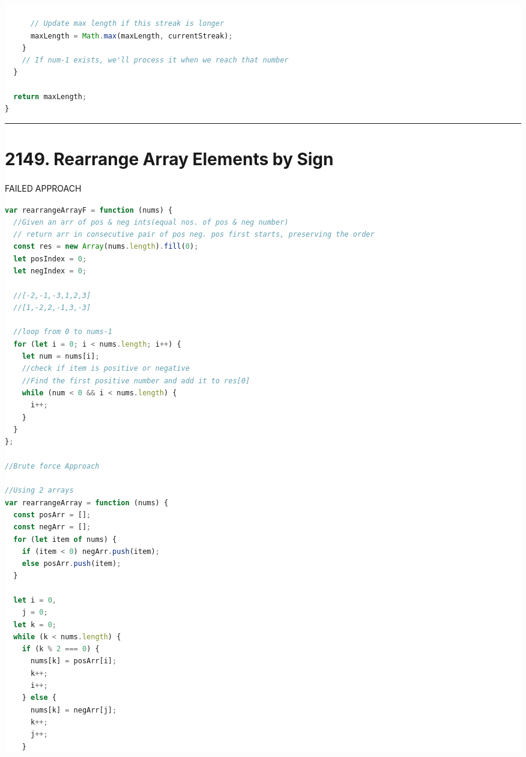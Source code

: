 ```javascript

      // Update max length if this streak is longer
      maxLength = Math.max(maxLength, currentStreak);
    }
    // If num-1 exists, we'll process it when we reach that number
  }

  return maxLength;
}
```

---

# 2149. Rearrange Array Elements by Sign

FAILED APPROACH

```javascript
var rearrangeArrayF = function (nums) {
  //Given an arr of pos & neg ints(equal nos. of pos & neg number)
  // return arr in consecutive pair of pos neg. pos first starts, preserving the order
  const res = new Array(nums.length).fill(0);
  let posIndex = 0;
  let negIndex = 0;

  //[-2,-1,-3,1,2,3]
  //[1,-2,2,-1,3,-3]

  //loop from 0 to nums-1
  for (let i = 0; i < nums.length; i++) {
    let num = nums[i];
    //check if item is positive or negative
    //Find the first positive number and add it to res[0]
    while (num < 0 && i < nums.length) {
      i++;
    }
  }
};

//Brute force Approach

//Using 2 arrays
var rearrangeArray = function (nums) {
  const posArr = [];
  const negArr = [];
  for (let item of nums) {
    if (item < 0) negArr.push(item);
    else posArr.push(item);
  }

  let i = 0,
    j = 0;
  let k = 0;
  while (k < nums.length) {
    if (k % 2 === 0) {
      nums[k] = posArr[i];
      k++;
      i++;
    } else {
      nums[k] = negArr[j];
      k++;
      j++;
    }
```